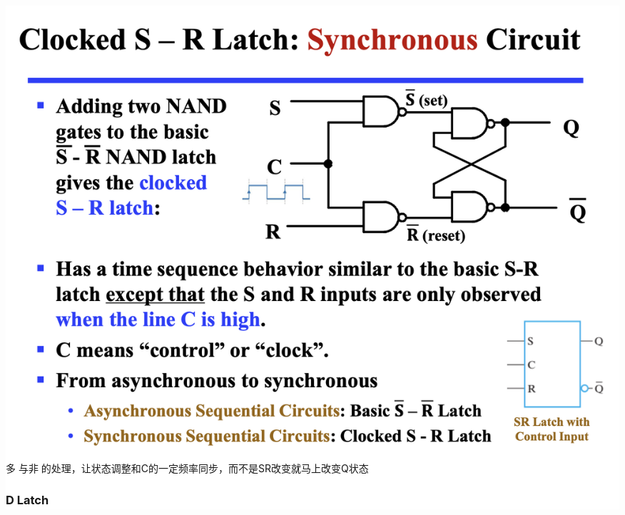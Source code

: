 ![Untitled](Logic%20and%20computer%20design%20fundamentals%20126e5290981e4d10ad7dab4e845bdd25/Untitled%20122.png)

多 与非 的处理，让状态调整和C的一定频率同步，而不是SR改变就马上改变Q状态

### D Latch
